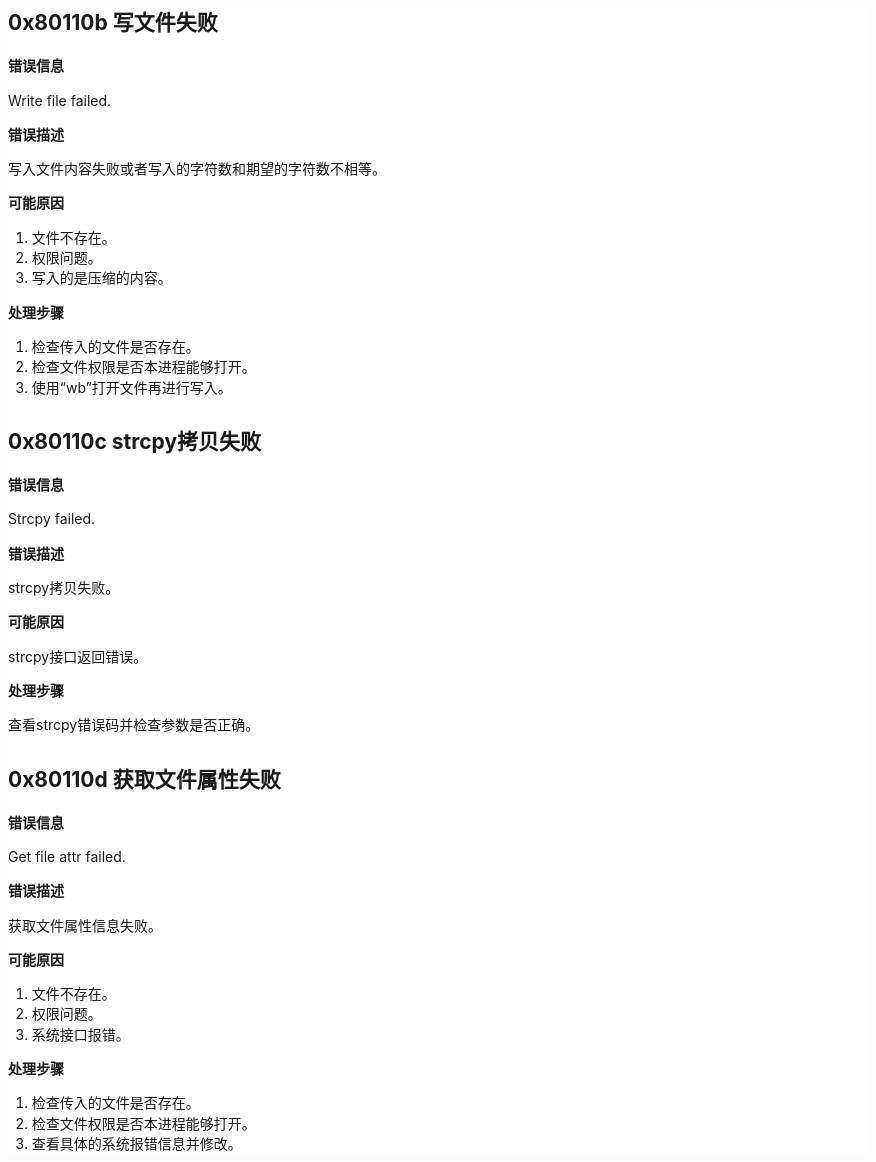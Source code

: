## 0x80110b 写文件失败

**错误信息**

Write file failed.

**错误描述**

写入文件内容失败或者写入的字符数和期望的字符数不相等。

**可能原因**

1. 文件不存在。
2. 权限问题。
3. 写入的是压缩的内容。

**处理步骤**

1. 检查传入的文件是否存在。
2. 检查文件权限是否本进程能够打开。
3. 使用“wb”打开文件再进行写入。
## 0x80110c strcpy拷贝失败

**错误信息**

Strcpy failed.

**错误描述**

strcpy拷贝失败。

**可能原因**

strcpy接口返回错误。

**处理步骤**

查看strcpy错误码并检查参数是否正确。

## 0x80110d 获取文件属性失败

**错误信息**

Get file attr failed.

**错误描述**

获取文件属性信息失败。

**可能原因**

1. 文件不存在。
2. 权限问题。
3. 系统接口报错。

**处理步骤**

1. 检查传入的文件是否存在。
2. 检查文件权限是否本进程能够打开。
3. 查看具体的系统报错信息并修改。
